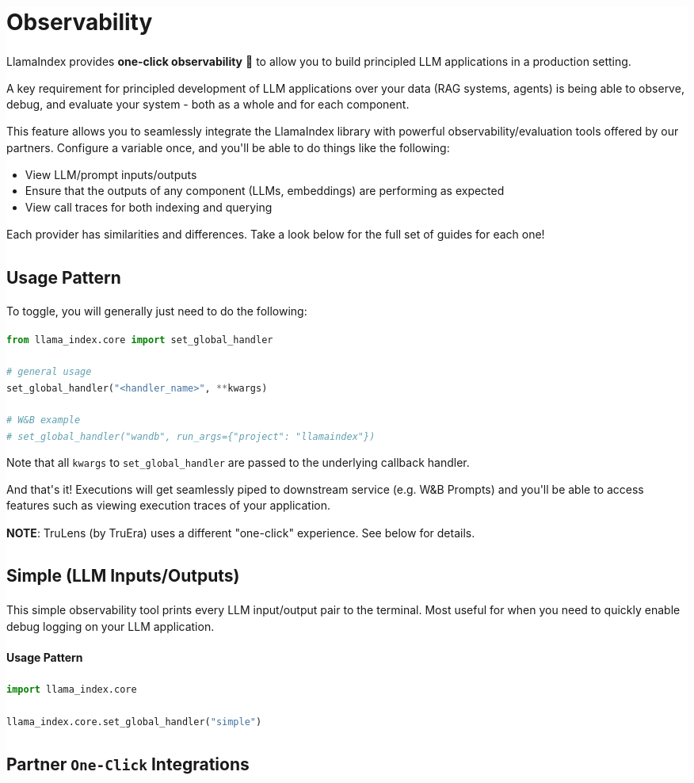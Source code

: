 # Observability

LlamaIndex provides **one-click observability** 🔭 to allow you to build principled LLM applications in a production setting.

A key requirement for principled development of LLM applications over your data (RAG systems, agents) is being able to observe, debug, and evaluate
your system - both as a whole and for each component.

This feature allows you to seamlessly integrate the LlamaIndex library with powerful observability/evaluation tools offered by our partners.
Configure a variable once, and you'll be able to do things like the following:

- View LLM/prompt inputs/outputs
- Ensure that the outputs of any component (LLMs, embeddings) are performing as expected
- View call traces for both indexing and querying

Each provider has similarities and differences. Take a look below for the full set of guides for each one!

## Usage Pattern

To toggle, you will generally just need to do the following:

```python
from llama_index.core import set_global_handler

# general usage
set_global_handler("<handler_name>", **kwargs)

# W&B example
# set_global_handler("wandb", run_args={"project": "llamaindex"})
```

Note that all `kwargs` to `set_global_handler` are passed to the underlying callback handler.

And that's it! Executions will get seamlessly piped to downstream service (e.g. W&B Prompts) and you'll be able to access features such as viewing execution traces of your application.

**NOTE**: TruLens (by TruEra) uses a different "one-click" experience. See below for details.

## Simple (LLM Inputs/Outputs)

This simple observability tool prints every LLM input/output pair to the terminal. Most useful for when you need to quickly enable debug logging on your LLM application.

#### Usage Pattern

```python
import llama_index.core

llama_index.core.set_global_handler("simple")
```

## Partner `One-Click` Integrations
